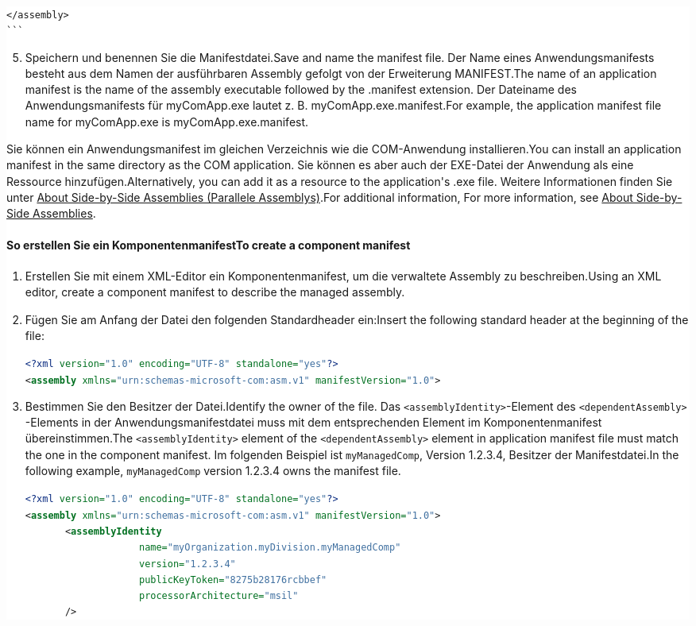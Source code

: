     </assembly>  
    ```  
  
5.  <span data-ttu-id="8afbb-116">Speichern und benennen Sie die Manifestdatei.</span><span class="sxs-lookup"><span data-stu-id="8afbb-116">Save and name the manifest file.</span></span> <span data-ttu-id="8afbb-117">Der Name eines Anwendungsmanifests besteht aus dem Namen der ausführbaren Assembly gefolgt von der Erweiterung MANIFEST.</span><span class="sxs-lookup"><span data-stu-id="8afbb-117">The name of an application manifest is the name of the assembly executable followed by the .manifest extension.</span></span> <span data-ttu-id="8afbb-118">Der Dateiname des Anwendungsmanifests für myComApp.exe lautet z. B. myComApp.exe.manifest.</span><span class="sxs-lookup"><span data-stu-id="8afbb-118">For example, the application manifest file name for myComApp.exe is myComApp.exe.manifest.</span></span>  
  
 <span data-ttu-id="8afbb-119">Sie können ein Anwendungsmanifest im gleichen Verzeichnis wie die COM-Anwendung installieren.</span><span class="sxs-lookup"><span data-stu-id="8afbb-119">You can install an application manifest in the same directory as the COM application.</span></span> <span data-ttu-id="8afbb-120">Sie können es aber auch der EXE-Datei der Anwendung als eine Ressource hinzufügen.</span><span class="sxs-lookup"><span data-stu-id="8afbb-120">Alternatively, you can add it as a resource to the application's .exe file.</span></span> <span data-ttu-id="8afbb-121">Weitere Informationen finden Sie unter [About Side-by-Side Assemblies (Parallele Assemblys)](/windows/desktop/SbsCs/about-side-by-side-assemblies-).</span><span class="sxs-lookup"><span data-stu-id="8afbb-121">For additional information, For more information, see [About Side-by-Side Assemblies](/windows/desktop/SbsCs/about-side-by-side-assemblies-).</span></span>  
  
#### <a name="to-create-a-component-manifest"></a><span data-ttu-id="8afbb-122">So erstellen Sie ein Komponentenmanifest</span><span class="sxs-lookup"><span data-stu-id="8afbb-122">To create a component manifest</span></span>  
  
1.  <span data-ttu-id="8afbb-123">Erstellen Sie mit einem XML-Editor ein Komponentenmanifest, um die verwaltete Assembly zu beschreiben.</span><span class="sxs-lookup"><span data-stu-id="8afbb-123">Using an XML editor, create a component manifest to describe the managed assembly.</span></span>  
  
2.  <span data-ttu-id="8afbb-124">Fügen Sie am Anfang der Datei den folgenden Standardheader ein:</span><span class="sxs-lookup"><span data-stu-id="8afbb-124">Insert the following standard header at the beginning of the file:</span></span>  
  
    ```xml  
    <?xml version="1.0" encoding="UTF-8" standalone="yes"?>  
    <assembly xmlns="urn:schemas-microsoft-com:asm.v1" manifestVersion="1.0">  
    ```  
  
3.  <span data-ttu-id="8afbb-125">Bestimmen Sie den Besitzer der Datei.</span><span class="sxs-lookup"><span data-stu-id="8afbb-125">Identify the owner of the file.</span></span> <span data-ttu-id="8afbb-126">Das `<assemblyIdentity>`-Element des `<dependentAssembly>`-Elements in der Anwendungsmanifestdatei muss mit dem entsprechenden Element im Komponentenmanifest übereinstimmen.</span><span class="sxs-lookup"><span data-stu-id="8afbb-126">The `<assemblyIdentity>` element of the `<dependentAssembly>` element in application manifest file must match the one in the component manifest.</span></span> <span data-ttu-id="8afbb-127">Im folgenden Beispiel ist `myManagedComp`, Version 1.2.3.4, Besitzer der Manifestdatei.</span><span class="sxs-lookup"><span data-stu-id="8afbb-127">In the following example, `myManagedComp` version 1.2.3.4 owns the manifest file.</span></span>  
  
    ```xml  
    <?xml version="1.0" encoding="UTF-8" standalone="yes"?>  
    <assembly xmlns="urn:schemas-microsoft-com:asm.v1" manifestVersion="1.0">  
           <assemblyIdentity  
                        name="myOrganization.myDivision.myManagedComp"  
                        version="1.2.3.4"  
                        publicKeyToken="8275b28176rcbbef"  
                        processorArchitecture="msil"  
           />  
    ```  
  
